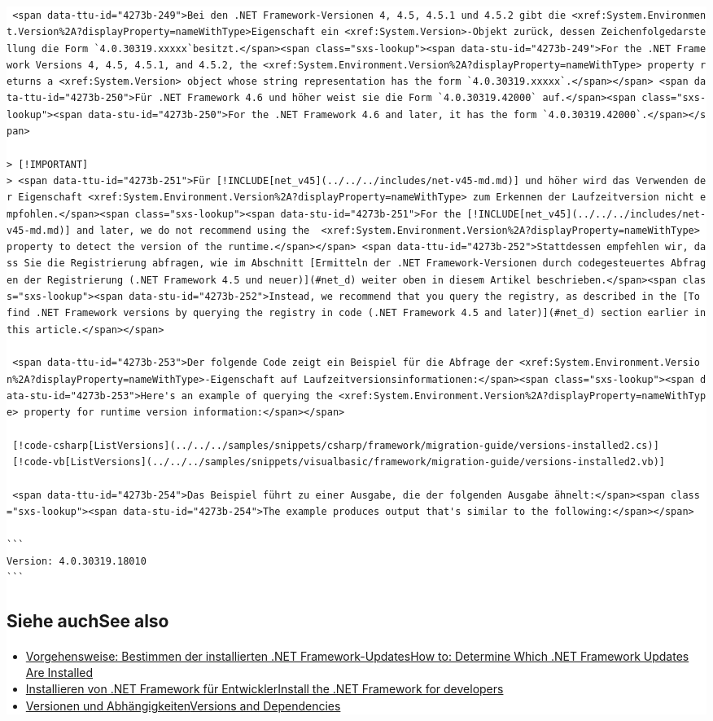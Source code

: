      <span data-ttu-id="4273b-249">Bei den .NET Framework-Versionen 4, 4.5, 4.5.1 und 4.5.2 gibt die <xref:System.Environment.Version%2A?displayProperty=nameWithType>Eigenschaft ein <xref:System.Version>-Objekt zurück, dessen Zeichenfolgedarstellung die Form `4.0.30319.xxxxx`besitzt.</span><span class="sxs-lookup"><span data-stu-id="4273b-249">For the .NET Framework Versions 4, 4.5, 4.5.1, and 4.5.2, the <xref:System.Environment.Version%2A?displayProperty=nameWithType> property returns a <xref:System.Version> object whose string representation has the form `4.0.30319.xxxxx`.</span></span> <span data-ttu-id="4273b-250">Für .NET Framework 4.6 und höher weist sie die Form `4.0.30319.42000` auf.</span><span class="sxs-lookup"><span data-stu-id="4273b-250">For the .NET Framework 4.6 and later, it has the form `4.0.30319.42000`.</span></span>

    > [!IMPORTANT]
    > <span data-ttu-id="4273b-251">Für [!INCLUDE[net_v45](../../../includes/net-v45-md.md)] und höher wird das Verwenden der Eigenschaft <xref:System.Environment.Version%2A?displayProperty=nameWithType> zum Erkennen der Laufzeitversion nicht empfohlen.</span><span class="sxs-lookup"><span data-stu-id="4273b-251">For the [!INCLUDE[net_v45](../../../includes/net-v45-md.md)] and later, we do not recommend using the  <xref:System.Environment.Version%2A?displayProperty=nameWithType> property to detect the version of the runtime.</span></span> <span data-ttu-id="4273b-252">Stattdessen empfehlen wir, dass Sie die Registrierung abfragen, wie im Abschnitt [Ermitteln der .NET Framework-Versionen durch codegesteuertes Abfragen der Registrierung (.NET Framework 4.5 und neuer)](#net_d) weiter oben in diesem Artikel beschrieben.</span><span class="sxs-lookup"><span data-stu-id="4273b-252">Instead, we recommend that you query the registry, as described in the [To find .NET Framework versions by querying the registry in code (.NET Framework 4.5 and later)](#net_d) section earlier in this article.</span></span>

     <span data-ttu-id="4273b-253">Der folgende Code zeigt ein Beispiel für die Abfrage der <xref:System.Environment.Version%2A?displayProperty=nameWithType>-Eigenschaft auf Laufzeitversionsinformationen:</span><span class="sxs-lookup"><span data-stu-id="4273b-253">Here's an example of querying the <xref:System.Environment.Version%2A?displayProperty=nameWithType> property for runtime version information:</span></span>

     [!code-csharp[ListVersions](../../../samples/snippets/csharp/framework/migration-guide/versions-installed2.cs)]
     [!code-vb[ListVersions](../../../samples/snippets/visualbasic/framework/migration-guide/versions-installed2.vb)]

     <span data-ttu-id="4273b-254">Das Beispiel führt zu einer Ausgabe, die der folgenden Ausgabe ähnelt:</span><span class="sxs-lookup"><span data-stu-id="4273b-254">The example produces output that's similar to the following:</span></span>

    ```
    Version: 4.0.30319.18010
    ```

## <a name="see-also"></a><span data-ttu-id="4273b-255">Siehe auch</span><span class="sxs-lookup"><span data-stu-id="4273b-255">See also</span></span>

- [<span data-ttu-id="4273b-256">Vorgehensweise: Bestimmen der installierten .NET Framework-Updates</span><span class="sxs-lookup"><span data-stu-id="4273b-256">How to: Determine Which .NET Framework Updates Are Installed</span></span>](~/docs/framework/migration-guide/how-to-determine-which-net-framework-updates-are-installed.md)
- [<span data-ttu-id="4273b-257">Installieren von .NET Framework für Entwickler</span><span class="sxs-lookup"><span data-stu-id="4273b-257">Install the .NET Framework for developers</span></span>](../../../docs/framework/install/guide-for-developers.md)
- [<span data-ttu-id="4273b-258">Versionen und Abhängigkeiten</span><span class="sxs-lookup"><span data-stu-id="4273b-258">Versions and Dependencies</span></span>](~/docs/framework/migration-guide/versions-and-dependencies.md)
